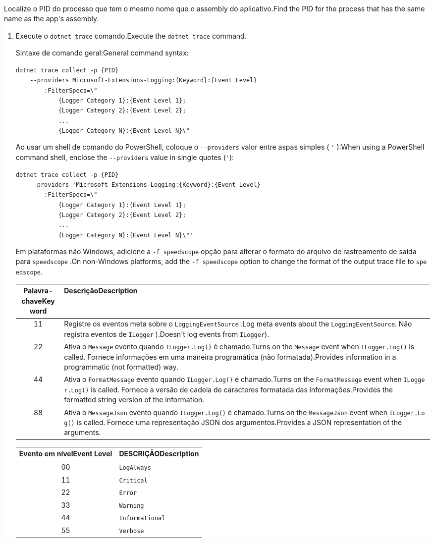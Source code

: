    <span data-ttu-id="1ebd1-420">Localize o PID do processo que tem o mesmo nome que o assembly do aplicativo.</span><span class="sxs-lookup"><span data-stu-id="1ebd1-420">Find the PID for the process that has the same name as the app's assembly.</span></span>

1. <span data-ttu-id="1ebd1-421">Execute o `dotnet trace` comando.</span><span class="sxs-lookup"><span data-stu-id="1ebd1-421">Execute the `dotnet trace` command.</span></span>

   <span data-ttu-id="1ebd1-422">Sintaxe de comando geral:</span><span class="sxs-lookup"><span data-stu-id="1ebd1-422">General command syntax:</span></span>

   ```dotnetcli
   dotnet trace collect -p {PID} 
       --providers Microsoft-Extensions-Logging:{Keyword}:{Event Level}
           :FilterSpecs=\"
               {Logger Category 1}:{Event Level 1};
               {Logger Category 2}:{Event Level 2};
               ...
               {Logger Category N}:{Event Level N}\"
   ```

   <span data-ttu-id="1ebd1-423">Ao usar um shell de comando do PowerShell, coloque o `--providers` valor entre aspas simples ( `'` ):</span><span class="sxs-lookup"><span data-stu-id="1ebd1-423">When using a PowerShell command shell, enclose the `--providers` value in single quotes (`'`):</span></span>

   ```dotnetcli
   dotnet trace collect -p {PID} 
       --providers 'Microsoft-Extensions-Logging:{Keyword}:{Event Level}
           :FilterSpecs=\"
               {Logger Category 1}:{Event Level 1};
               {Logger Category 2}:{Event Level 2};
               ...
               {Logger Category N}:{Event Level N}\"'
   ```

   <span data-ttu-id="1ebd1-424">Em plataformas não Windows, adicione a `-f speedscope` opção para alterar o formato do arquivo de rastreamento de saída para `speedscope` .</span><span class="sxs-lookup"><span data-stu-id="1ebd1-424">On non-Windows platforms, add the `-f speedscope` option to change the format of the output trace file to `speedscope`.</span></span>

   | <span data-ttu-id="1ebd1-425">Palavra-chave</span><span class="sxs-lookup"><span data-stu-id="1ebd1-425">Keyword</span></span> | <span data-ttu-id="1ebd1-426">Descrição</span><span class="sxs-lookup"><span data-stu-id="1ebd1-426">Description</span></span> |
   | :-----: | ----------- |
   | <span data-ttu-id="1ebd1-427">1</span><span class="sxs-lookup"><span data-stu-id="1ebd1-427">1</span></span>       | <span data-ttu-id="1ebd1-428">Registre os eventos meta sobre o `LoggingEventSource` .</span><span class="sxs-lookup"><span data-stu-id="1ebd1-428">Log meta events about the `LoggingEventSource`.</span></span> <span data-ttu-id="1ebd1-429">Não registra eventos de `ILogger` ).</span><span class="sxs-lookup"><span data-stu-id="1ebd1-429">Doesn't log events from `ILogger`).</span></span> |
   | <span data-ttu-id="1ebd1-430">2</span><span class="sxs-lookup"><span data-stu-id="1ebd1-430">2</span></span>       | <span data-ttu-id="1ebd1-431">Ativa o `Message` evento quando `ILogger.Log()` é chamado.</span><span class="sxs-lookup"><span data-stu-id="1ebd1-431">Turns on the `Message` event when `ILogger.Log()` is called.</span></span> <span data-ttu-id="1ebd1-432">Fornece informações em uma maneira programática (não formatada).</span><span class="sxs-lookup"><span data-stu-id="1ebd1-432">Provides information in a programmatic (not formatted) way.</span></span> |
   | <span data-ttu-id="1ebd1-433">4</span><span class="sxs-lookup"><span data-stu-id="1ebd1-433">4</span></span>       | <span data-ttu-id="1ebd1-434">Ativa o `FormatMessage` evento quando `ILogger.Log()` é chamado.</span><span class="sxs-lookup"><span data-stu-id="1ebd1-434">Turns on the `FormatMessage` event when `ILogger.Log()` is called.</span></span> <span data-ttu-id="1ebd1-435">Fornece a versão de cadeia de caracteres formatada das informações.</span><span class="sxs-lookup"><span data-stu-id="1ebd1-435">Provides the formatted string version of the information.</span></span> |
   | <span data-ttu-id="1ebd1-436">8</span><span class="sxs-lookup"><span data-stu-id="1ebd1-436">8</span></span>       | <span data-ttu-id="1ebd1-437">Ativa o `MessageJson` evento quando `ILogger.Log()` é chamado.</span><span class="sxs-lookup"><span data-stu-id="1ebd1-437">Turns on the `MessageJson` event when `ILogger.Log()` is called.</span></span> <span data-ttu-id="1ebd1-438">Fornece uma representação JSON dos argumentos.</span><span class="sxs-lookup"><span data-stu-id="1ebd1-438">Provides a JSON representation of the arguments.</span></span> |

   | <span data-ttu-id="1ebd1-439">Evento em nível</span><span class="sxs-lookup"><span data-stu-id="1ebd1-439">Event Level</span></span> | <span data-ttu-id="1ebd1-440">DESCRIÇÃO</span><span class="sxs-lookup"><span data-stu-id="1ebd1-440">Description</span></span>     |
   | :---------: | --------------- |
   | <span data-ttu-id="1ebd1-441">0</span><span class="sxs-lookup"><span data-stu-id="1ebd1-441">0</span></span>           | `LogAlways`     |
   | <span data-ttu-id="1ebd1-442">1</span><span class="sxs-lookup"><span data-stu-id="1ebd1-442">1</span></span>           | `Critical`      |
   | <span data-ttu-id="1ebd1-443">2</span><span class="sxs-lookup"><span data-stu-id="1ebd1-443">2</span></span>           | `Error`         |
   | <span data-ttu-id="1ebd1-444">3</span><span class="sxs-lookup"><span data-stu-id="1ebd1-444">3</span></span>           | `Warning`       |
   | <span data-ttu-id="1ebd1-445">4</span><span class="sxs-lookup"><span data-stu-id="1ebd1-445">4</span></span>           | `Informational` |
   | <span data-ttu-id="1ebd1-446">5</span><span class="sxs-lookup"><span data-stu-id="1ebd1-446">5</span></span>           | `Verbose`       |
